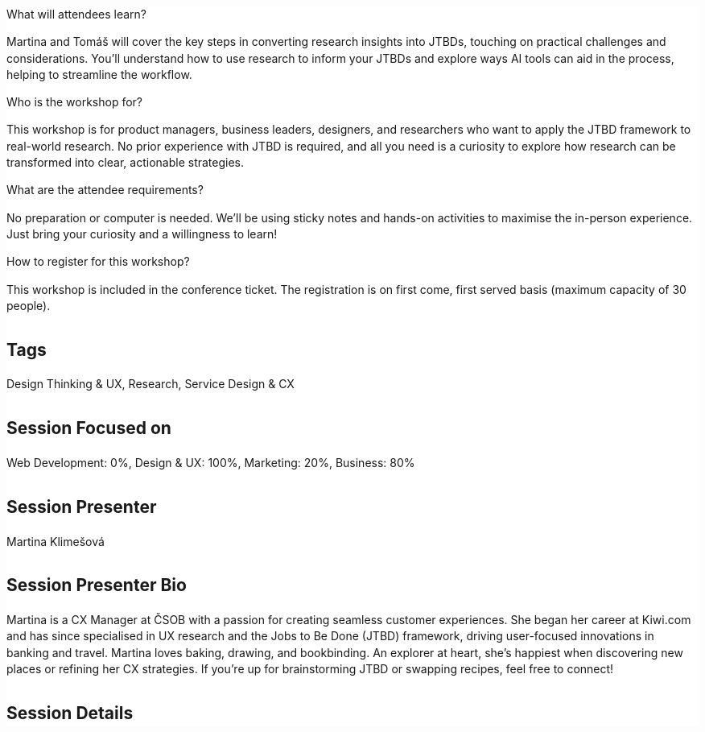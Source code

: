 





What will attendees learn?



Martina and Tomáš will cover the key steps in converting research insights into JTBDs, touching on practical challenges and considerations. You’ll understand how to use research to inform your JTBDs and explore ways AI tools can aid in the process, helping to streamline the workflow.



Who is the workshop for?



This workshop is for product managers, business leaders, designers, and researchers who want to apply the JTBD framework to real-world research. No prior experience with JTBD is required, and all you need is a curiosity to explore how research can be transformed into clear, actionable strategies.



What are the attendee requirements?



No preparation or computer is needed. We’ll be using sticky notes and hands-on activities to maximise the in-person experience. Just bring your curiosity and a willingness to learn!



How to register for this workshop?



This workshop is included in the conference ticket. The registration is on first come, first served basis (maximum capacity of 30 people).

## Tags

Design Thinking &amp; UX, Research, Service Design &amp; CX

## Session Focused on

Web Development: 0%, Design & UX: 100%, Marketing: 20%, Business: 80%

## Session Presenter

Martina Klimešová

## Session Presenter Bio

Martina is a CX Manager at ČSOB with a passion for creating seamless customer experiences. She began her career at Kiwi.com and has since specialised in UX research and the Jobs to Be Done (JTBD) framework, driving user-focused innovations in banking and travel. Martina loves baking, drawing, and bookbinding. An explorer at heart, she’s happiest when discovering new places or refining her CX strategies. If you’re up for brainstorming JTBD or swapping recipes, feel free to connect!

## Session Details
